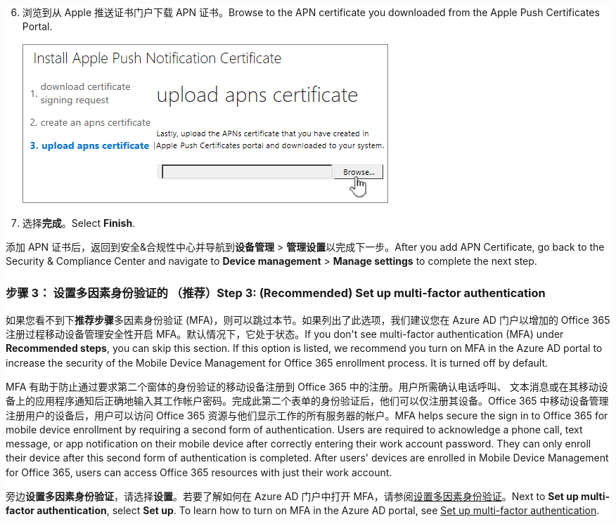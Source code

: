 6. <span data-ttu-id="9538a-172">浏览到从 Apple 推送证书门户下载 APN 证书。</span><span class="sxs-lookup"><span data-stu-id="9538a-172">Browse to the APN certificate you downloaded from the Apple Push Certificates Portal.</span></span>
    
    ![单击浏览按钮以选择 APNS cert 从 Apple 下载](media/afe2849d-af23-4c55-9009-d8f25edaf6c0.png)
  
7. <span data-ttu-id="9538a-174">选择**完成**。</span><span class="sxs-lookup"><span data-stu-id="9538a-174">Select **Finish**.</span></span>
    
<span data-ttu-id="9538a-175">添加 APN 证书后，返回到安全&amp;合规性中心并导航到**设备管理** \> **管理设置**以完成下一步。</span><span class="sxs-lookup"><span data-stu-id="9538a-175">After you add APN Certificate, go back to the Security &amp; Compliance Center and navigate to **Device management** \> **Manage settings** to complete the next step.</span></span> 
  
### <a name="step-3-recommended-set-up-multi-factor-authentication"></a><span data-ttu-id="9538a-176">步骤 3： 设置多因素身份验证的 （推荐）</span><span class="sxs-lookup"><span data-stu-id="9538a-176">Step 3: (Recommended) Set up multi-factor authentication</span></span>

<span data-ttu-id="9538a-p110">如果您看不到下**推荐步骤**多因素身份验证 (MFA)，则可以跳过本节。如果列出了此选项，我们建议您在 Azure AD 门户以增加的 Office 365 注册过程移动设备管理安全性开启 MFA。默认情况下，它处于状态。</span><span class="sxs-lookup"><span data-stu-id="9538a-p110">If you don't see multi-factor authentication (MFA) under **Recommended steps**, you can skip this section. If this option is listed, we recommend you turn on MFA in the Azure AD portal to increase the security of the Mobile Device Management for Office 365 enrollment process. It is turned off by default.</span></span>
  
<span data-ttu-id="9538a-p111">MFA 有助于防止通过要求第二个窗体的身份验证的移动设备注册到 Office 365 中的注册。用户所需确认电话呼叫、 文本消息或在其移动设备上的应用程序通知后正确地输入其工作帐户密码。完成此第二个表单的身份验证后，他们可以仅注册其设备。Office 365 中移动设备管理注册用户的设备后，用户可以访问 Office 365 资源与他们显示工作的所有服务器的帐户。</span><span class="sxs-lookup"><span data-stu-id="9538a-p111">MFA helps secure the sign in to Office 365 for mobile device enrollment by requiring a second form of authentication. Users are required to acknowledge a phone call, text message, or app notification on their mobile device after correctly entering their work account password. They can only enroll their device after this second form of authentication is completed. After users' devices are enrolled in Mobile Device Management for Office 365, users can access Office 365 resources with just their work account.</span></span>
  
<span data-ttu-id="9538a-p112">旁边**设置多因素身份验证**，请选择**设置**。若要了解如何在 Azure AD 门户中打开 MFA，请参阅[设置多因素身份验证](https://go.microsoft.com/fwlink/p/?LinkId=519255)。</span><span class="sxs-lookup"><span data-stu-id="9538a-p112">Next to **Set up multi-factor authentication**, select **Set up**. To learn how to turn on MFA in the Azure AD portal, see [Set up multi-factor authentication](https://go.microsoft.com/fwlink/p/?LinkId=519255).</span></span>
  